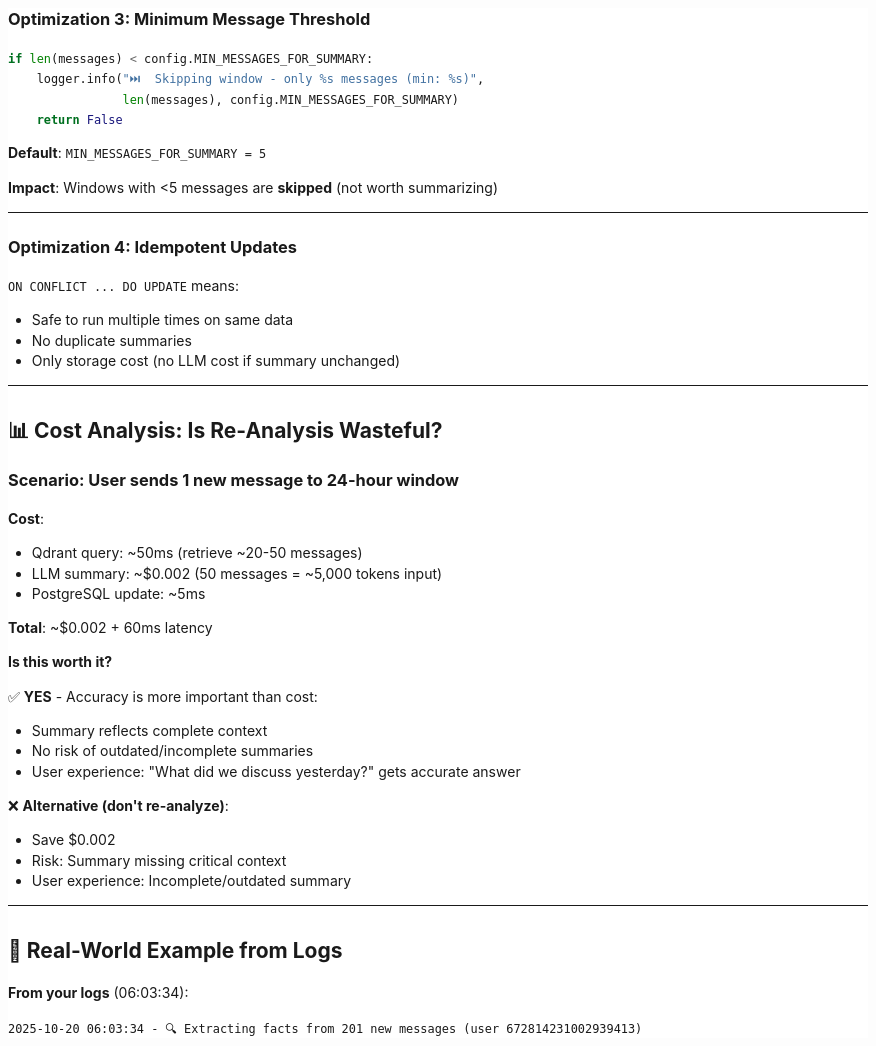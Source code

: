### **Optimization 3: Minimum Message Threshold**

```python
if len(messages) < config.MIN_MESSAGES_FOR_SUMMARY:
    logger.info("⏭️  Skipping window - only %s messages (min: %s)",
                len(messages), config.MIN_MESSAGES_FOR_SUMMARY)
    return False
```

**Default**: `MIN_MESSAGES_FOR_SUMMARY = 5`

**Impact**: Windows with <5 messages are **skipped** (not worth summarizing)

---

### **Optimization 4: Idempotent Updates**

`ON CONFLICT ... DO UPDATE` means:
- Safe to run multiple times on same data
- No duplicate summaries
- Only storage cost (no LLM cost if summary unchanged)

---

## 📊 **Cost Analysis: Is Re-Analysis Wasteful?**

### **Scenario: User sends 1 new message to 24-hour window**

**Cost**:
- Qdrant query: ~50ms (retrieve ~20-50 messages)
- LLM summary: ~$0.002 (50 messages = ~5,000 tokens input)
- PostgreSQL update: ~5ms

**Total**: ~$0.002 + 60ms latency

**Is this worth it?**

✅ **YES** - Accuracy is more important than cost:
- Summary reflects complete context
- No risk of outdated/incomplete summaries
- User experience: "What did we discuss yesterday?" gets accurate answer

❌ **Alternative (don't re-analyze)**: 
- Save $0.002
- Risk: Summary missing critical context
- User experience: Incomplete/outdated summary

---

## 🎯 **Real-World Example from Logs**

**From your logs** (06:03:34):
```
2025-10-20 06:03:34 - 🔍 Extracting facts from 201 new messages (user 672814231002939413)
```

